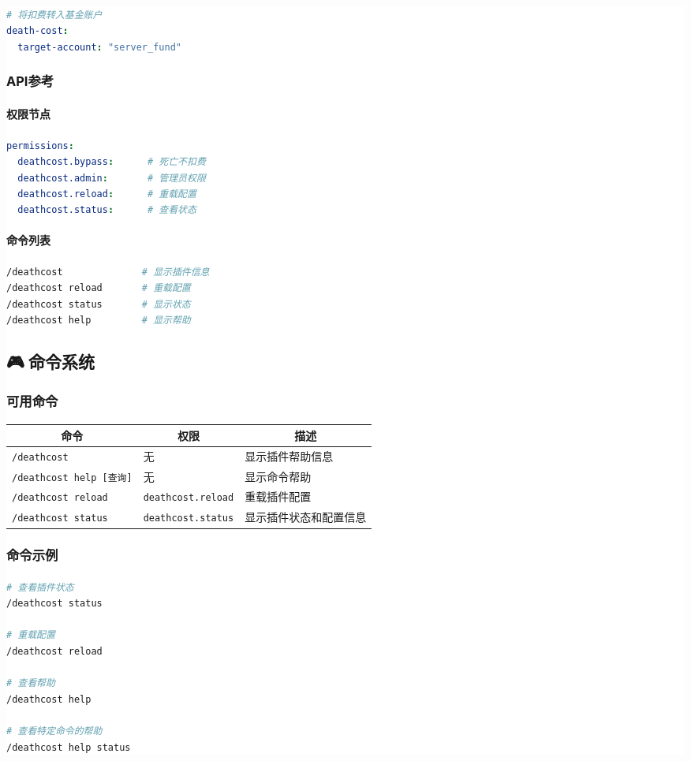 ```yaml
# 将扣费转入基金账户
death-cost:
  target-account: "server_fund"
```

### API参考

#### 权限节点

```yaml
permissions:
  deathcost.bypass:      # 死亡不扣费
  deathcost.admin:       # 管理员权限
  deathcost.reload:      # 重载配置
  deathcost.status:      # 查看状态
```

#### 命令列表

```bash
/deathcost              # 显示插件信息
/deathcost reload       # 重载配置
/deathcost status       # 显示状态
/deathcost help         # 显示帮助
```

## 🎮 命令系统

### 可用命令

| 命令                     | 权限               | 描述                   |
| ------------------------ | ------------------ | ---------------------- |
| `/deathcost`             | 无                 | 显示插件帮助信息       |
| `/deathcost help [查询]` | 无                 | 显示命令帮助           |
| `/deathcost reload`      | `deathcost.reload` | 重载插件配置           |
| `/deathcost status`      | `deathcost.status` | 显示插件状态和配置信息 |

### 命令示例

```bash
# 查看插件状态
/deathcost status

# 重载配置
/deathcost reload

# 查看帮助
/deathcost help

# 查看特定命令的帮助
/deathcost help status
```
